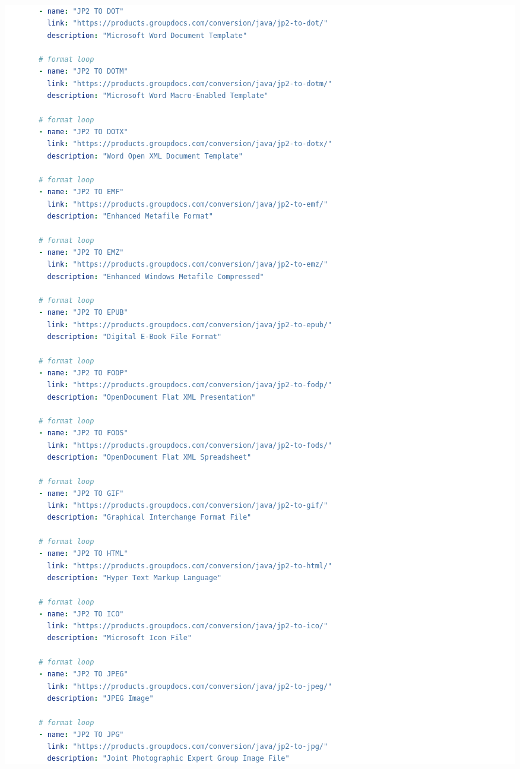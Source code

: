 ```yaml
        - name: "JP2 TO DOT"
          link: "https://products.groupdocs.com/conversion/java/jp2-to-dot/"
          description: "Microsoft Word Document Template"

        # format loop
        - name: "JP2 TO DOTM"
          link: "https://products.groupdocs.com/conversion/java/jp2-to-dotm/"
          description: "Microsoft Word Macro-Enabled Template"

        # format loop
        - name: "JP2 TO DOTX"
          link: "https://products.groupdocs.com/conversion/java/jp2-to-dotx/"
          description: "Word Open XML Document Template"

        # format loop
        - name: "JP2 TO EMF"
          link: "https://products.groupdocs.com/conversion/java/jp2-to-emf/"
          description: "Enhanced Metafile Format"

        # format loop
        - name: "JP2 TO EMZ"
          link: "https://products.groupdocs.com/conversion/java/jp2-to-emz/"
          description: "Enhanced Windows Metafile Compressed"

        # format loop
        - name: "JP2 TO EPUB"
          link: "https://products.groupdocs.com/conversion/java/jp2-to-epub/"
          description: "Digital E-Book File Format"

        # format loop
        - name: "JP2 TO FODP"
          link: "https://products.groupdocs.com/conversion/java/jp2-to-fodp/"
          description: "OpenDocument Flat XML Presentation"

        # format loop
        - name: "JP2 TO FODS"
          link: "https://products.groupdocs.com/conversion/java/jp2-to-fods/"
          description: "OpenDocument Flat XML Spreadsheet"

        # format loop
        - name: "JP2 TO GIF"
          link: "https://products.groupdocs.com/conversion/java/jp2-to-gif/"
          description: "Graphical Interchange Format File"

        # format loop
        - name: "JP2 TO HTML"
          link: "https://products.groupdocs.com/conversion/java/jp2-to-html/"
          description: "Hyper Text Markup Language"

        # format loop
        - name: "JP2 TO ICO"
          link: "https://products.groupdocs.com/conversion/java/jp2-to-ico/"
          description: "Microsoft Icon File"

        # format loop
        - name: "JP2 TO JPEG"
          link: "https://products.groupdocs.com/conversion/java/jp2-to-jpeg/"
          description: "JPEG Image"

        # format loop
        - name: "JP2 TO JPG"
          link: "https://products.groupdocs.com/conversion/java/jp2-to-jpg/"
          description: "Joint Photographic Expert Group Image File"
```